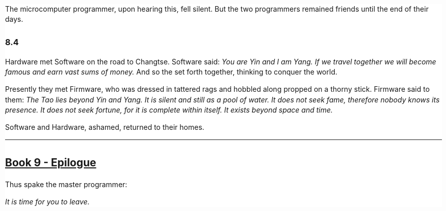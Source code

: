 The microcomputer programmer, upon hearing this, fell silent. But the two programmers remained friends until the end of their days.

### 8.4 ### 


Hardware met Software on the road to Changtse. Software said: *You are Yin and I am Yang. If we travel together we will become famous and earn vast sums of money.* And so the set forth together, thinking to conquer the world.

Presently they met Firmware, who was dressed in tattered rags and hobbled along propped on a thorny stick. Firmware said to them: *The Tao lies beyond Yin and Yang. It is silent and still as a pool of water. It does not seek fame, therefore nobody knows its presence. It does not seek fortune, for it is complete within itself. It exists beyond space and time.*

Software and Hardware, ashamed, returned to their homes.

---

## [Book 9 - Epilogue](https://www.blogger.com/null) ## 


Thus spake the master programmer:

*It is time for you to leave.*
